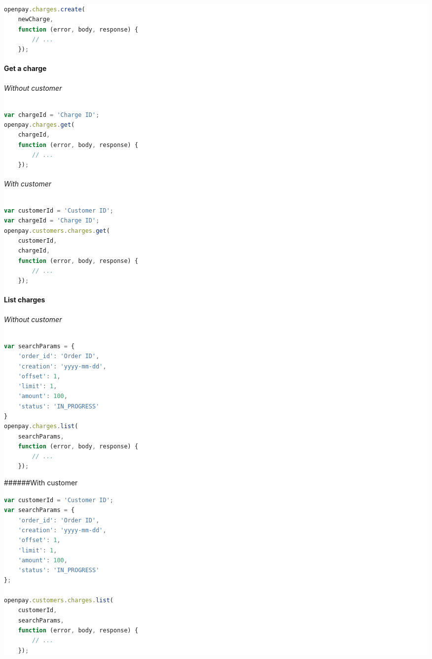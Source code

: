 ```js
openpay.charges.create(
    newCharge,
    function (error, body, response) {
        // ...
    });
```
#### Get a charge
###### Without customer
```js
var chargeId = 'Charge ID';
openpay.charges.get(
    chargeId,
    function (error, body, response) {
        // ...
    });
```
###### With customer
```js
var customerId = 'Customer ID';
var chargeId = 'Charge ID';
openpay.customers.charges.get(
    customerId,
    chargeId,
    function (error, body, response) {
        // ...
    });
```
#### List charges
###### Without customer
```js
var searchParams = {
    'order_id': 'Order ID',
    'creation': 'yyyy-mm-dd',
    'offset': 1,
    'limit': 1,
    'amount': 100,
    'status': 'IN_PROGRESS'
}
openpay.charges.list(
    searchParams,
    function (error, body, response) {
        // ...
    });
```
######With customer
```js
var customerId = 'Customer ID';
var searchParams = {
    'order_id': 'Order ID',
    'creation': 'yyyy-mm-dd',
    'offset': 1,
    'limit': 1,
    'amount': 100,
    'status': 'IN_PROGRESS'
};

openpay.customers.charges.list(
    customerId,
    searchParams,
    function (error, body, response) {
        // ...
    });
```